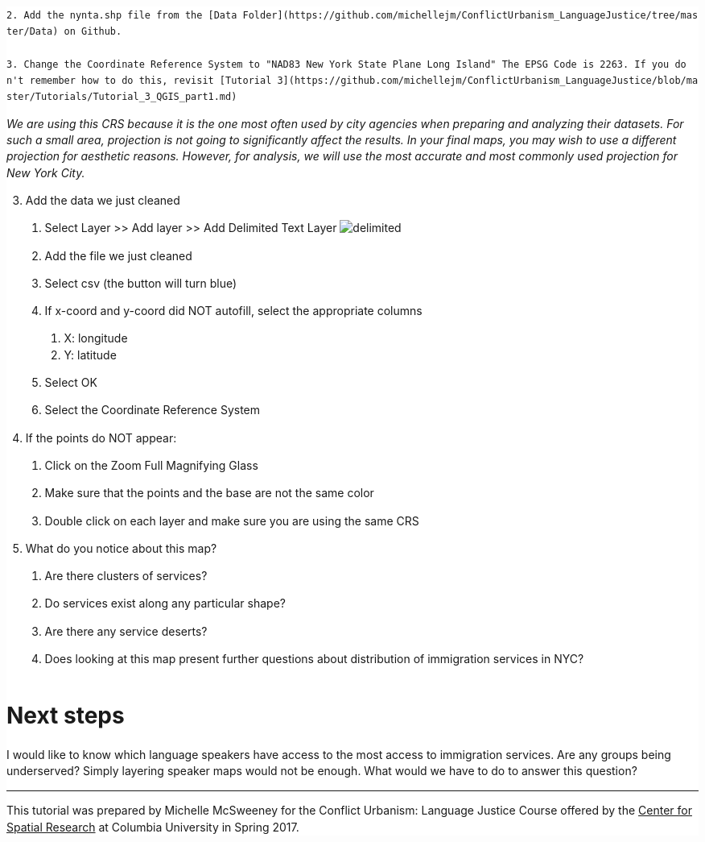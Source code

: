 	2. Add the nynta.shp file from the [Data Folder](https://github.com/michellejm/ConflictUrbanism_LanguageJustice/tree/master/Data) on Github.
	
	3. Change the Coordinate Reference System to "NAD83 New York State Plane Long Island" The EPSG Code is 2263. If you don't remember how to do this, revisit [Tutorial 3](https://github.com/michellejm/ConflictUrbanism_LanguageJustice/blob/master/Tutorials/Tutorial_3_QGIS_part1.md)
	
*We are using this CRS because it is the one most often used by city agencies when preparing and analyzing their datasets. For such a small area, projection is not going to significantly affect the results. In your final maps, you may wish to use a different projection for aesthetic reasons. However, for analysis, we will use the most accurate and most commonly used projection for New York City.*
	
3. Add the data we just cleaned

	1. Select Layer >> Add layer >> Add Delimited Text Layer
	![delimited](https://github.com/michellejm/ConflictUrbanism_LanguageJustice/blob/master/Images/Delimited.png)
	
	2. Add the file we just cleaned
	
	3. Select csv (the button will turn blue)
	
	4. If x-coord and y-coord did NOT autofill, select the appropriate columns
		1. X: longitude
		2. Y: latitude
		
	5. Select OK
	
	6. Select the Coordinate Reference System 

4. If the points do NOT appear:

	1. Click on the Zoom Full Magnifying Glass
	
	2. Make sure that the points and the base are not the same color
	
	3. Double click on each layer and make sure you are using the same CRS

5. What do you notice about this map?

	1. Are there clusters of services?
	
	2. Do services exist along any particular shape?
	
	3. Are there any service deserts?
	
	4. Does looking at this map present further questions about distribution of immigration services in NYC?

# Next steps

I would like to know which language speakers have access to the most access to immigration services. Are any groups being underserved? Simply layering speaker maps would not be enough. What would we have to do to answer this question?

__________________________________________________________________________________________

This tutorial was prepared by Michelle McSweeney for the Conflict Urbanism: Language Justice Course offered by the [Center for Spatial Research](http://c4sr.columbia.edu) at Columbia University in Spring 2017. 




	

